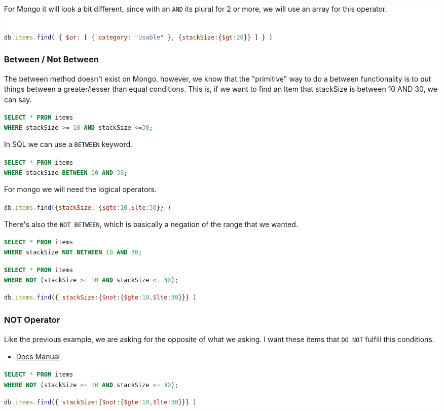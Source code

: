 For Mongo it will look a bit different, since with an `AND` its plural for 2 or more, we will use an array for this operator.

```js

db.items.find( { $or: [ { category: "Usable" }, {stackSize:{$gt:20}} ] } )
```

### Between / Not Between

The between method doesn't exist on Mongo, however, we know that the "primitive" way to do a between functionality is to put things between a greater/lesser than equal conditions.
This is, if we want to find an Item that stackSize is between 10 AND 30, we can say.

```SQL
SELECT * FROM items
WHERE stackSize >= 10 AND stackSize <=30;
```

In SQL we can use a `BETWEEN` keyword.

```SQL
SELECT * FROM items
WHERE stackSize BETWEEN 10 AND 30;
```

For mongo we will need the logical operators.

```js
db.items.find({stackSize: {$gte:10,$lte:30}} )
```

There's also the `NOT BETWEEN`, which is basically a negation of the range that we wanted.

```SQL
SELECT * FROM items
WHERE stackSize NOT BETWEEN 10 AND 30;
```

```SQL
SELECT * FROM items
WHERE NOT (stackSize >= 10 AND stackSize <= 30);
```

```js
db.items.find({ stackSize:{$not:{$gte:10,$lte:30}}} )
```

### NOT Operator

Like the previous example, we are asking for the opposite of what we asking. I want these items that `DO NOT` fulfill this conditions.

- [Docs Manual](https://docs.mongodb.com/manual/reference/operator/query/not/)

```SQL
SELECT * FROM items
WHERE NOT (stackSize >= 10 AND stackSize <= 30);
```

```js
db.items.find({ stackSize:{$not:{$gte:10,$lte:30}}} )
```
